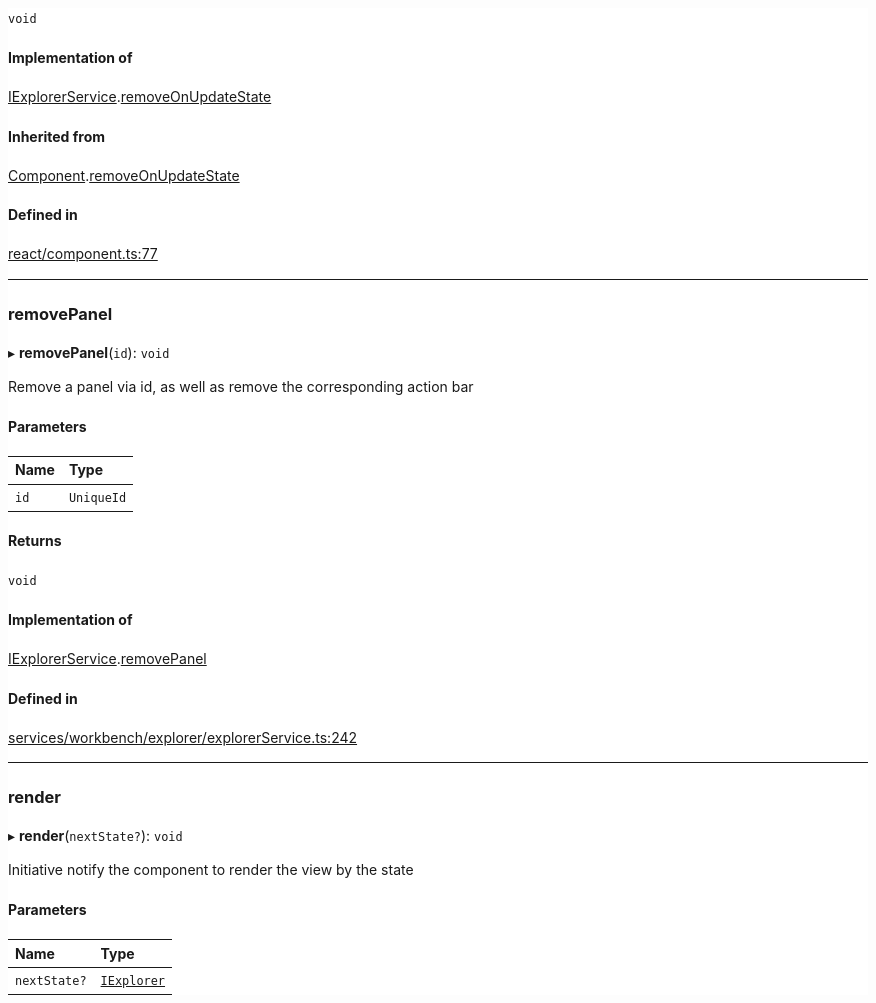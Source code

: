 `void`

#### Implementation of

[IExplorerService](../interfaces/molecule.IExplorerService).[removeOnUpdateState](../interfaces/molecule.IExplorerService#removeonupdatestate)

#### Inherited from

[Component](molecule.react.Component).[removeOnUpdateState](molecule.react.Component#removeonupdatestate)

#### Defined in

[react/component.ts:77](https://github.com/DTStack/molecule/blob/3e6bc450/src/react/component.ts#L77)

---

### removePanel

▸ **removePanel**(`id`): `void`

Remove a panel via id, as well as remove the corresponding action bar

#### Parameters

| Name | Type       |
| :--- | :--------- |
| `id` | `UniqueId` |

#### Returns

`void`

#### Implementation of

[IExplorerService](../interfaces/molecule.IExplorerService).[removePanel](../interfaces/molecule.IExplorerService#removepanel)

#### Defined in

[services/workbench/explorer/explorerService.ts:242](https://github.com/DTStack/molecule/blob/3e6bc450/src/services/workbench/explorer/explorerService.ts#L242)

---

### render

▸ **render**(`nextState?`): `void`

Initiative notify the component to render the view by the state

#### Parameters

| Name         | Type                                                  |
| :----------- | :---------------------------------------------------- |
| `nextState?` | [`IExplorer`](../interfaces/molecule.model.IExplorer) |
